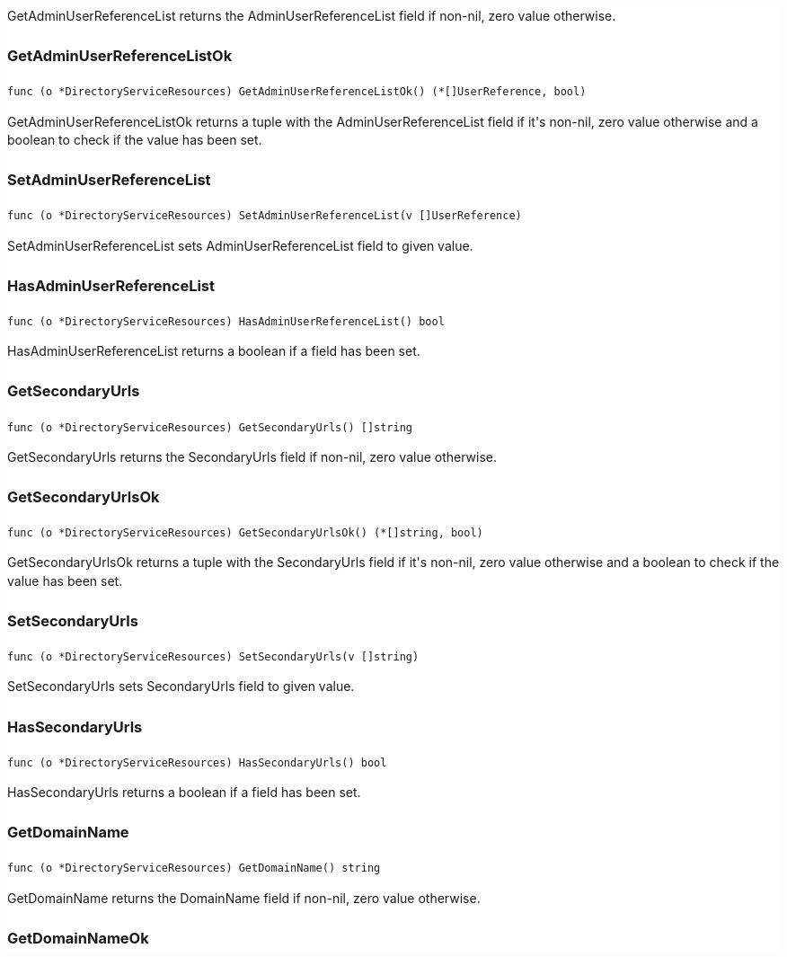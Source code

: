 GetAdminUserReferenceList returns the AdminUserReferenceList field if non-nil, zero value otherwise.

### GetAdminUserReferenceListOk

`func (o *DirectoryServiceResources) GetAdminUserReferenceListOk() (*[]UserReference, bool)`

GetAdminUserReferenceListOk returns a tuple with the AdminUserReferenceList field if it's non-nil, zero value otherwise
and a boolean to check if the value has been set.

### SetAdminUserReferenceList

`func (o *DirectoryServiceResources) SetAdminUserReferenceList(v []UserReference)`

SetAdminUserReferenceList sets AdminUserReferenceList field to given value.

### HasAdminUserReferenceList

`func (o *DirectoryServiceResources) HasAdminUserReferenceList() bool`

HasAdminUserReferenceList returns a boolean if a field has been set.

### GetSecondaryUrls

`func (o *DirectoryServiceResources) GetSecondaryUrls() []string`

GetSecondaryUrls returns the SecondaryUrls field if non-nil, zero value otherwise.

### GetSecondaryUrlsOk

`func (o *DirectoryServiceResources) GetSecondaryUrlsOk() (*[]string, bool)`

GetSecondaryUrlsOk returns a tuple with the SecondaryUrls field if it's non-nil, zero value otherwise
and a boolean to check if the value has been set.

### SetSecondaryUrls

`func (o *DirectoryServiceResources) SetSecondaryUrls(v []string)`

SetSecondaryUrls sets SecondaryUrls field to given value.

### HasSecondaryUrls

`func (o *DirectoryServiceResources) HasSecondaryUrls() bool`

HasSecondaryUrls returns a boolean if a field has been set.

### GetDomainName

`func (o *DirectoryServiceResources) GetDomainName() string`

GetDomainName returns the DomainName field if non-nil, zero value otherwise.

### GetDomainNameOk
